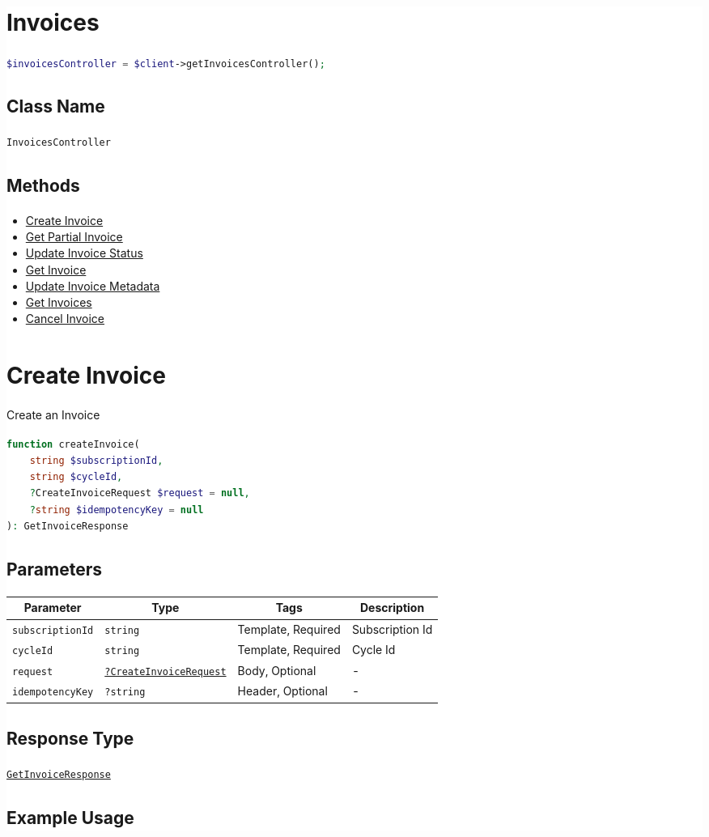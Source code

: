# Invoices

```php
$invoicesController = $client->getInvoicesController();
```

## Class Name

`InvoicesController`

## Methods

* [Create Invoice](../../doc/controllers/invoices.md#create-invoice)
* [Get Partial Invoice](../../doc/controllers/invoices.md#get-partial-invoice)
* [Update Invoice Status](../../doc/controllers/invoices.md#update-invoice-status)
* [Get Invoice](../../doc/controllers/invoices.md#get-invoice)
* [Update Invoice Metadata](../../doc/controllers/invoices.md#update-invoice-metadata)
* [Get Invoices](../../doc/controllers/invoices.md#get-invoices)
* [Cancel Invoice](../../doc/controllers/invoices.md#cancel-invoice)


# Create Invoice

Create an Invoice

```php
function createInvoice(
    string $subscriptionId,
    string $cycleId,
    ?CreateInvoiceRequest $request = null,
    ?string $idempotencyKey = null
): GetInvoiceResponse
```

## Parameters

| Parameter | Type | Tags | Description |
|  --- | --- | --- | --- |
| `subscriptionId` | `string` | Template, Required | Subscription Id |
| `cycleId` | `string` | Template, Required | Cycle Id |
| `request` | [`?CreateInvoiceRequest`](../../doc/models/create-invoice-request.md) | Body, Optional | - |
| `idempotencyKey` | `?string` | Header, Optional | - |

## Response Type

[`GetInvoiceResponse`](../../doc/models/get-invoice-response.md)

## Example Usage
